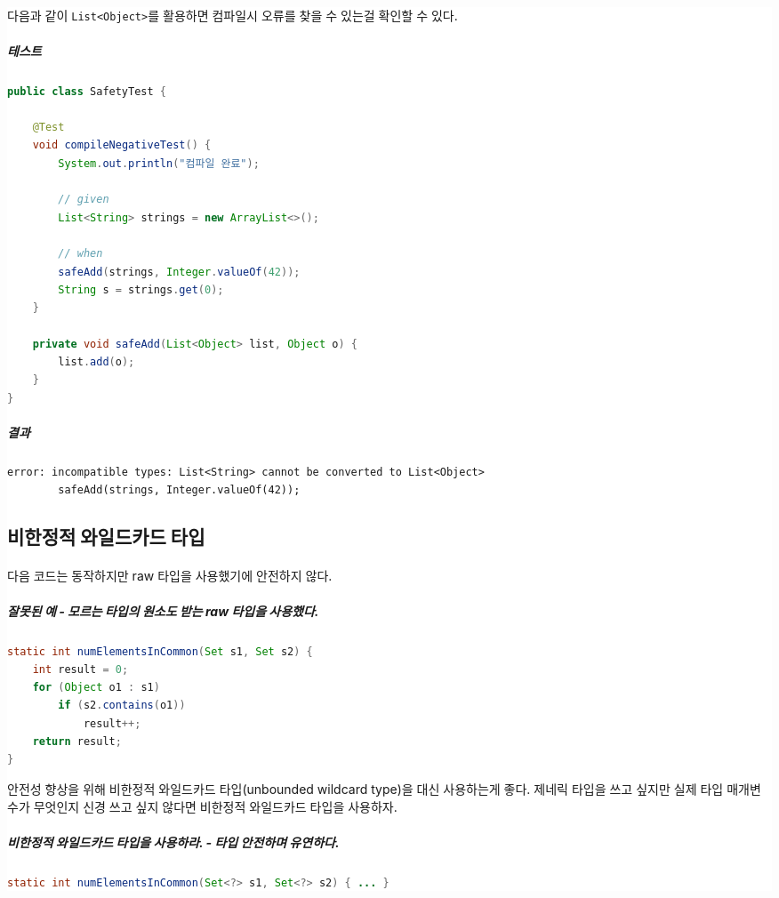 다음과 같이 `List<Object>`를 활용하면 컴파일시 오류를 찾을 수 있는걸 확인할 수 있다.

##### 테스트

```java
public class SafetyTest {

    @Test
    void compileNegativeTest() {
        System.out.println("컴파일 완료");
        
        // given
        List<String> strings = new ArrayList<>();
        
        // when
        safeAdd(strings, Integer.valueOf(42));
        String s = strings.get(0);
    }

    private void safeAdd(List<Object> list, Object o) {
        list.add(o);
    }
}
```

##### 결과

```
error: incompatible types: List<String> cannot be converted to List<Object>
        safeAdd(strings, Integer.valueOf(42));
```

## 비한정적 와일드카드 타입

다음 코드는 동작하지만 raw 타입을 사용했기에 안전하지 않다.

##### 잘못된 예 - 모르는 타입의 원소도 받는 raw 타입을 사용했다.

```java
static int numElementsInCommon(Set s1, Set s2) {
    int result = 0;
    for (Object o1 : s1)
        if (s2.contains(o1))
            result++;
    return result;
}
```

안전성 향상을 위해 비한정적 와일드카드 타입(unbounded wildcard type)을 대신 사용하는게 좋다. 제네릭 타입을 쓰고 싶지만 실제 타입 매개변수가 무엇인지 신경 
쓰고 싶지 않다면 비한정적 와일드카드 타입을 사용하자.

##### 비한정적 와일드카드 타입을 사용하라. - 타입 안전하며 유연하다.

```java
static int numElementsInCommon(Set<?> s1, Set<?> s2) { ... }
```
